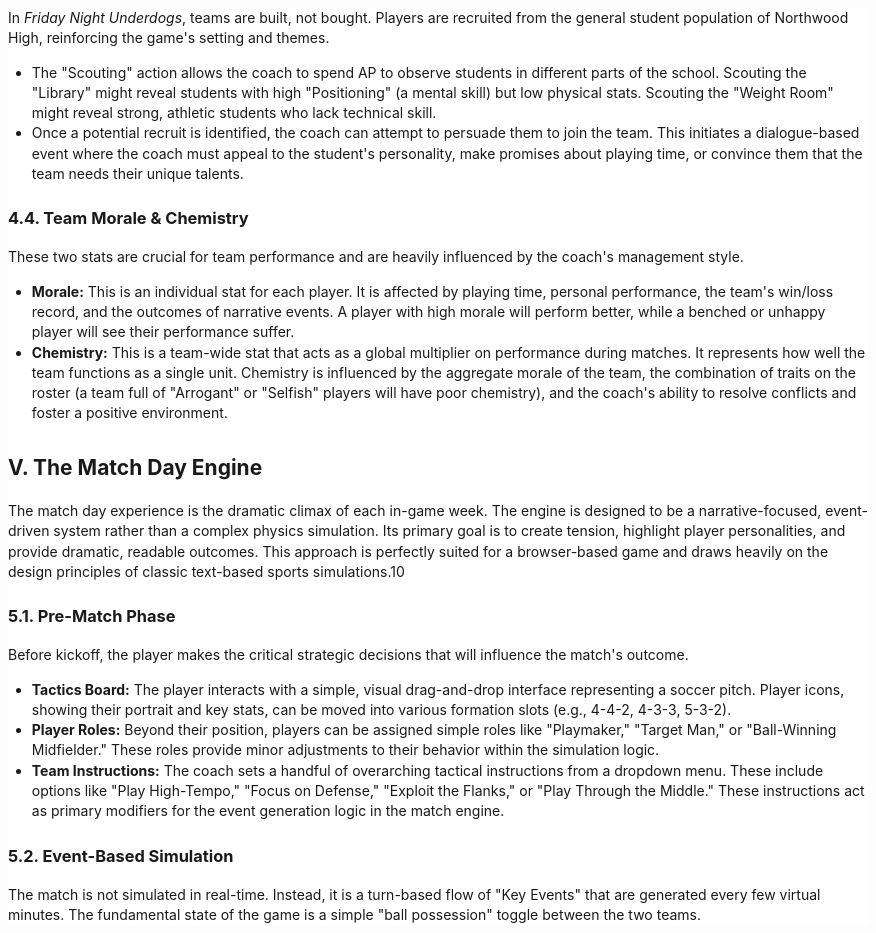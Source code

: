In *Friday Night Underdogs*, teams are built, not bought. Players are recruited from the general student population of Northwood High, reinforcing the game's setting and themes.

* The "Scouting" action allows the coach to spend AP to observe students in different parts of the school. Scouting the "Library" might reveal students with high "Positioning" (a mental skill) but low physical stats. Scouting the "Weight Room" might reveal strong, athletic students who lack technical skill.  
* Once a potential recruit is identified, the coach can attempt to persuade them to join the team. This initiates a dialogue-based event where the coach must appeal to the student's personality, make promises about playing time, or convince them that the team needs their unique talents.

### **4.4. Team Morale & Chemistry**

These two stats are crucial for team performance and are heavily influenced by the coach's management style.

* **Morale:** This is an individual stat for each player. It is affected by playing time, personal performance, the team's win/loss record, and the outcomes of narrative events. A player with high morale will perform better, while a benched or unhappy player will see their performance suffer.  
* **Chemistry:** This is a team-wide stat that acts as a global multiplier on performance during matches. It represents how well the team functions as a single unit. Chemistry is influenced by the aggregate morale of the team, the combination of traits on the roster (a team full of "Arrogant" or "Selfish" players will have poor chemistry), and the coach's ability to resolve conflicts and foster a positive environment.

## **V. The Match Day Engine**

The match day experience is the dramatic climax of each in-game week. The engine is designed to be a narrative-focused, event-driven system rather than a complex physics simulation. Its primary goal is to create tension, highlight player personalities, and provide dramatic, readable outcomes. This approach is perfectly suited for a browser-based game and draws heavily on the design principles of classic text-based sports simulations.10

### **5.1. Pre-Match Phase**

Before kickoff, the player makes the critical strategic decisions that will influence the match's outcome.

* **Tactics Board:** The player interacts with a simple, visual drag-and-drop interface representing a soccer pitch. Player icons, showing their portrait and key stats, can be moved into various formation slots (e.g., 4-4-2, 4-3-3, 5-3-2).  
* **Player Roles:** Beyond their position, players can be assigned simple roles like "Playmaker," "Target Man," or "Ball-Winning Midfielder." These roles provide minor adjustments to their behavior within the simulation logic.  
* **Team Instructions:** The coach sets a handful of overarching tactical instructions from a dropdown menu. These include options like "Play High-Tempo," "Focus on Defense," "Exploit the Flanks," or "Play Through the Middle." These instructions act as primary modifiers for the event generation logic in the match engine.

### **5.2. Event-Based Simulation**

The match is not simulated in real-time. Instead, it is a turn-based flow of "Key Events" that are generated every few virtual minutes. The fundamental state of the game is a simple "ball possession" toggle between the two teams.
